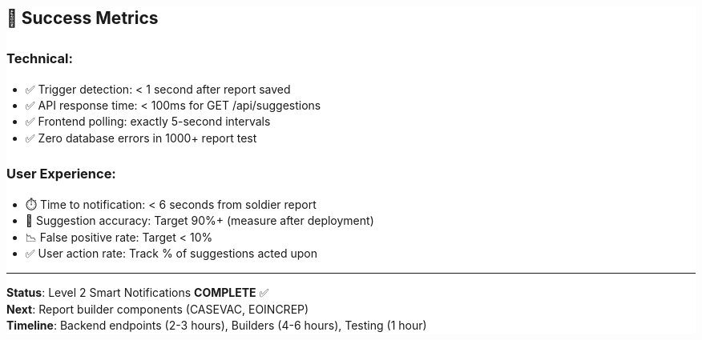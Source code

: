 
## 🎯 **Success Metrics**

### Technical:

- ✅ Trigger detection: < 1 second after report saved
- ✅ API response time: < 100ms for GET /api/suggestions
- ✅ Frontend polling: exactly 5-second intervals
- ✅ Zero database errors in 1000+ report test

### User Experience:

- ⏱️ Time to notification: < 6 seconds from soldier report
- 🎯 Suggestion accuracy: Target 90%+ (measure after deployment)
- 📉 False positive rate: Target < 10%
- ✅ User action rate: Track % of suggestions acted upon

---

**Status**: Level 2 Smart Notifications **COMPLETE** ✅  
**Next**: Report builder components (CASEVAC, EOINCREP)  
**Timeline**: Backend endpoints (2-3 hours), Builders (4-6 hours), Testing (1 hour)

